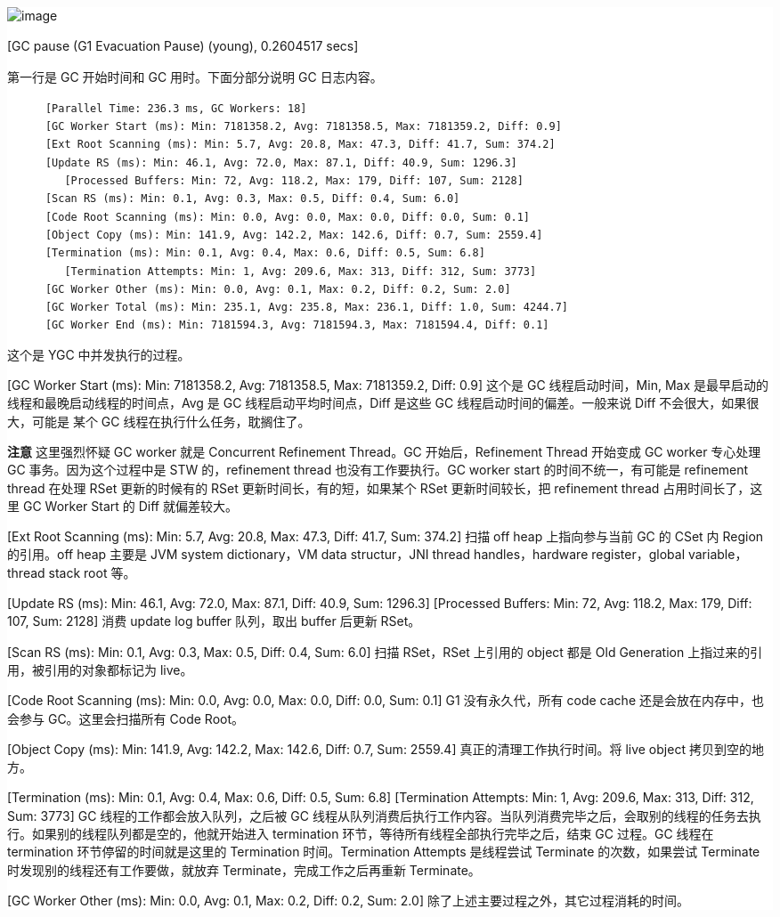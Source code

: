 ![image](https://cloud.githubusercontent.com/assets/1115061/19113472/54ef4e9a-8b3c-11e6-8265-165ae585e56f.png)

[GC pause (G1 Evacuation Pause) (young), 0.2604517 secs]

第一行是 GC 开始时间和 GC 用时。下面分部分说明 GC 日志内容。

```
      [Parallel Time: 236.3 ms, GC Workers: 18]
      [GC Worker Start (ms): Min: 7181358.2, Avg: 7181358.5, Max: 7181359.2, Diff: 0.9]
      [Ext Root Scanning (ms): Min: 5.7, Avg: 20.8, Max: 47.3, Diff: 41.7, Sum: 374.2]
      [Update RS (ms): Min: 46.1, Avg: 72.0, Max: 87.1, Diff: 40.9, Sum: 1296.3]
         [Processed Buffers: Min: 72, Avg: 118.2, Max: 179, Diff: 107, Sum: 2128]
      [Scan RS (ms): Min: 0.1, Avg: 0.3, Max: 0.5, Diff: 0.4, Sum: 6.0]
      [Code Root Scanning (ms): Min: 0.0, Avg: 0.0, Max: 0.0, Diff: 0.0, Sum: 0.1]
      [Object Copy (ms): Min: 141.9, Avg: 142.2, Max: 142.6, Diff: 0.7, Sum: 2559.4]
      [Termination (ms): Min: 0.1, Avg: 0.4, Max: 0.6, Diff: 0.5, Sum: 6.8]
         [Termination Attempts: Min: 1, Avg: 209.6, Max: 313, Diff: 312, Sum: 3773]
      [GC Worker Other (ms): Min: 0.0, Avg: 0.1, Max: 0.2, Diff: 0.2, Sum: 2.0]
      [GC Worker Total (ms): Min: 235.1, Avg: 235.8, Max: 236.1, Diff: 1.0, Sum: 4244.7]
      [GC Worker End (ms): Min: 7181594.3, Avg: 7181594.3, Max: 7181594.4, Diff: 0.1]
```

这个是 YGC 中并发执行的过程。

[GC Worker Start (ms): Min: 7181358.2, Avg: 7181358.5, Max: 7181359.2, Diff: 0.9]
这个是 GC 线程启动时间，Min, Max 是最早启动的线程和最晚启动线程的时间点，Avg 是 GC 线程启动平均时间点，Diff 是这些 GC 线程启动时间的偏差。一般来说 Diff 不会很大，如果很大，可能是 某个 GC 线程在执行什么任务，耽搁住了。

**注意** 这里强烈怀疑 GC worker 就是 Concurrent Refinement Thread。GC 开始后，Refinement Thread 开始变成 GC worker 专心处理 GC 事务。因为这个过程中是 STW 的，refinement thread 也没有工作要执行。GC worker start 的时间不统一，有可能是 refinement thread 在处理 RSet 更新的时候有的 RSet 更新时间长，有的短，如果某个 RSet 更新时间较长，把 refinement thread 占用时间长了，这里 GC Worker Start 的 Diff 就偏差较大。

[Ext Root Scanning (ms): Min: 5.7, Avg: 20.8, Max: 47.3, Diff: 41.7, Sum: 374.2]
扫描 off heap 上指向参与当前 GC 的 CSet 内 Region 的引用。off heap 主要是 JVM system dictionary，VM data structur，JNI thread handles，hardware register，global variable，thread stack root 等。

[Update RS (ms): Min: 46.1, Avg: 72.0, Max: 87.1, Diff: 40.9, Sum: 1296.3]
[Processed Buffers: Min: 72, Avg: 118.2, Max: 179, Diff: 107, Sum: 2128]
消费 update log buffer 队列，取出 buffer 后更新 RSet。

[Scan RS (ms): Min: 0.1, Avg: 0.3, Max: 0.5, Diff: 0.4, Sum: 6.0]
扫描 RSet，RSet 上引用的 object 都是 Old Generation 上指过来的引用，被引用的对象都标记为 live。

[Code Root Scanning (ms): Min: 0.0, Avg: 0.0, Max: 0.0, Diff: 0.0, Sum: 0.1]
G1 没有永久代，所有 code cache 还是会放在内存中，也会参与 GC。这里会扫描所有 Code Root。

[Object Copy (ms): Min: 141.9, Avg: 142.2, Max: 142.6, Diff: 0.7, Sum: 2559.4]
真正的清理工作执行时间。将 live object 拷贝到空的地方。

[Termination (ms): Min: 0.1, Avg: 0.4, Max: 0.6, Diff: 0.5, Sum: 6.8]
[Termination Attempts: Min: 1, Avg: 209.6, Max: 313, Diff: 312, Sum: 3773]
GC 线程的工作都会放入队列，之后被 GC 线程从队列消费后执行工作内容。当队列消费完毕之后，会取别的线程的任务去执行。如果别的线程队列都是空的，他就开始进入 termination 环节，等待所有线程全部执行完毕之后，结束 GC 过程。GC 线程在 termination 环节停留的时间就是这里的 Termination 时间。Termination Attempts 是线程尝试 Terminate 的次数，如果尝试 Terminate 时发现别的线程还有工作要做，就放弃 Terminate，完成工作之后再重新 Terminate。

[GC Worker Other (ms): Min: 0.0, Avg: 0.1, Max: 0.2, Diff: 0.2, Sum: 2.0]
除了上述主要过程之外，其它过程消耗的时间。
